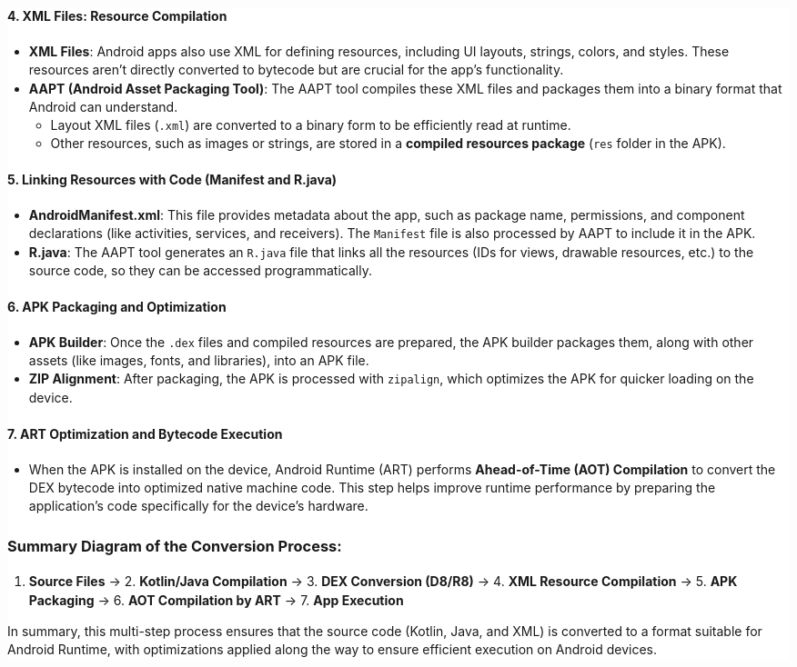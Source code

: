 #### 4. **XML Files: Resource Compilation**

- **XML Files**: Android apps also use XML for defining resources, including UI layouts, strings, colors, and styles. These resources aren’t directly converted to bytecode but are crucial for the app’s functionality.
- **AAPT (Android Asset Packaging Tool)**: The AAPT tool compiles these XML files and packages them into a binary format that Android can understand.
    - Layout XML files (`.xml`) are converted to a binary form to be efficiently read at runtime.
    - Other resources, such as images or strings, are stored in a **compiled resources package** (`res` folder in the APK).

#### 5. **Linking Resources with Code (Manifest and R.java)**

- **AndroidManifest.xml**: This file provides metadata about the app, such as package name, permissions, and component declarations (like activities, services, and receivers). The `Manifest` file is also processed by AAPT to include it in the APK.
- **R.java**: The AAPT tool generates an `R.java` file that links all the resources (IDs for views, drawable resources, etc.) to the source code, so they can be accessed programmatically.

#### 6. **APK Packaging and Optimization**

- **APK Builder**: Once the `.dex` files and compiled resources are prepared, the APK builder packages them, along with other assets (like images, fonts, and libraries), into an APK file.
- **ZIP Alignment**: After packaging, the APK is processed with `zipalign`, which optimizes the APK for quicker loading on the device.

#### 7. **ART Optimization and Bytecode Execution**

- When the APK is installed on the device, Android Runtime (ART) performs **Ahead-of-Time (AOT) Compilation** to convert the DEX bytecode into optimized native machine code. This step helps improve runtime performance by preparing the application’s code specifically for the device’s hardware.

### Summary Diagram of the Conversion Process:

1. **Source Files** → 2. **Kotlin/Java Compilation** → 3. **DEX Conversion (D8/R8)** → 4. **XML Resource Compilation** → 5. **APK Packaging** → 6. **AOT Compilation by ART** → 7. **App Execution**

In summary, this multi-step process ensures that the source code (Kotlin, Java, and XML) is converted to a format suitable for Android Runtime, with optimizations applied along the way to ensure efficient execution on Android devices.